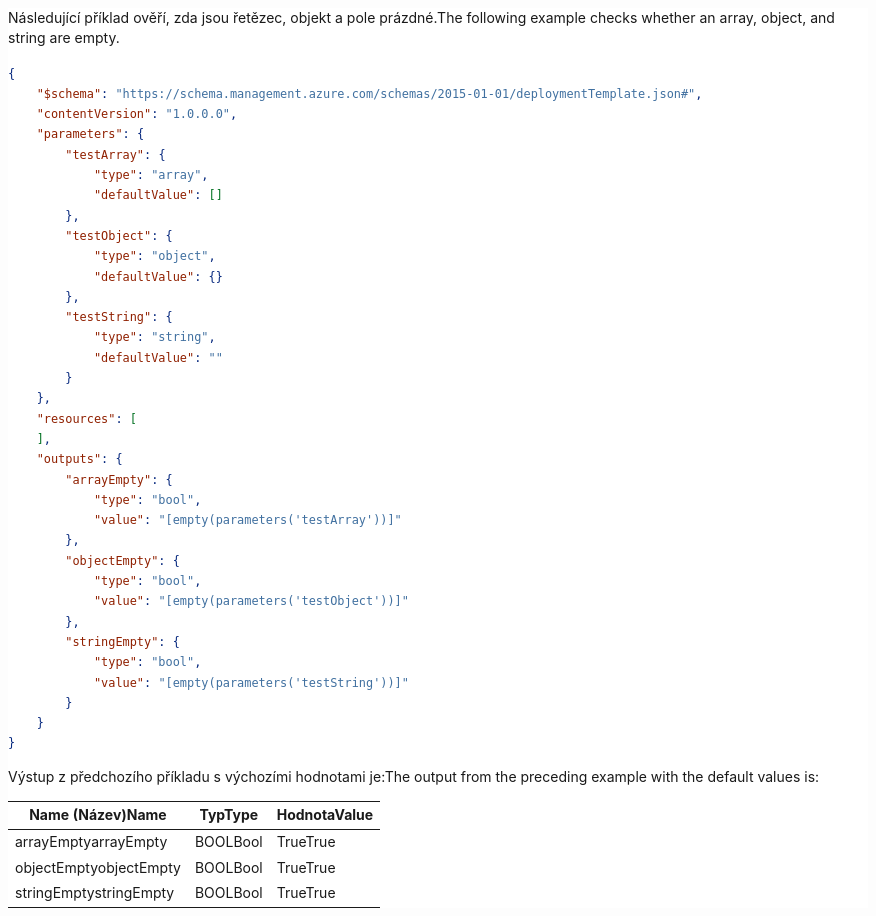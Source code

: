 <span data-ttu-id="e3eb4-316">Následující příklad ověří, zda jsou řetězec, objekt a pole prázdné.</span><span class="sxs-lookup"><span data-stu-id="e3eb4-316">The following example checks whether an array, object, and string are empty.</span></span>

```json
{
    "$schema": "https://schema.management.azure.com/schemas/2015-01-01/deploymentTemplate.json#",
    "contentVersion": "1.0.0.0",
    "parameters": {
        "testArray": {
            "type": "array",
            "defaultValue": []
        },
        "testObject": {
            "type": "object",
            "defaultValue": {}
        },
        "testString": {
            "type": "string",
            "defaultValue": ""
        }
    },
    "resources": [
    ],
    "outputs": {
        "arrayEmpty": {
            "type": "bool",
            "value": "[empty(parameters('testArray'))]"
        },
        "objectEmpty": {
            "type": "bool",
            "value": "[empty(parameters('testObject'))]"
        },
        "stringEmpty": {
            "type": "bool",
            "value": "[empty(parameters('testString'))]"
        }
    }
}
```

<span data-ttu-id="e3eb4-317">Výstup z předchozího příkladu s výchozími hodnotami je:</span><span class="sxs-lookup"><span data-stu-id="e3eb4-317">The output from the preceding example with the default values is:</span></span>

| <span data-ttu-id="e3eb4-318">Name (Název)</span><span class="sxs-lookup"><span data-stu-id="e3eb4-318">Name</span></span> | <span data-ttu-id="e3eb4-319">Typ</span><span class="sxs-lookup"><span data-stu-id="e3eb4-319">Type</span></span> | <span data-ttu-id="e3eb4-320">Hodnota</span><span class="sxs-lookup"><span data-stu-id="e3eb4-320">Value</span></span> |
| ---- | ---- | ----- |
| <span data-ttu-id="e3eb4-321">arrayEmpty</span><span class="sxs-lookup"><span data-stu-id="e3eb4-321">arrayEmpty</span></span> | <span data-ttu-id="e3eb4-322">BOOL</span><span class="sxs-lookup"><span data-stu-id="e3eb4-322">Bool</span></span> | <span data-ttu-id="e3eb4-323">True</span><span class="sxs-lookup"><span data-stu-id="e3eb4-323">True</span></span> |
| <span data-ttu-id="e3eb4-324">objectEmpty</span><span class="sxs-lookup"><span data-stu-id="e3eb4-324">objectEmpty</span></span> | <span data-ttu-id="e3eb4-325">BOOL</span><span class="sxs-lookup"><span data-stu-id="e3eb4-325">Bool</span></span> | <span data-ttu-id="e3eb4-326">True</span><span class="sxs-lookup"><span data-stu-id="e3eb4-326">True</span></span> |
| <span data-ttu-id="e3eb4-327">stringEmpty</span><span class="sxs-lookup"><span data-stu-id="e3eb4-327">stringEmpty</span></span> | <span data-ttu-id="e3eb4-328">BOOL</span><span class="sxs-lookup"><span data-stu-id="e3eb4-328">Bool</span></span> | <span data-ttu-id="e3eb4-329">True</span><span class="sxs-lookup"><span data-stu-id="e3eb4-329">True</span></span> |
